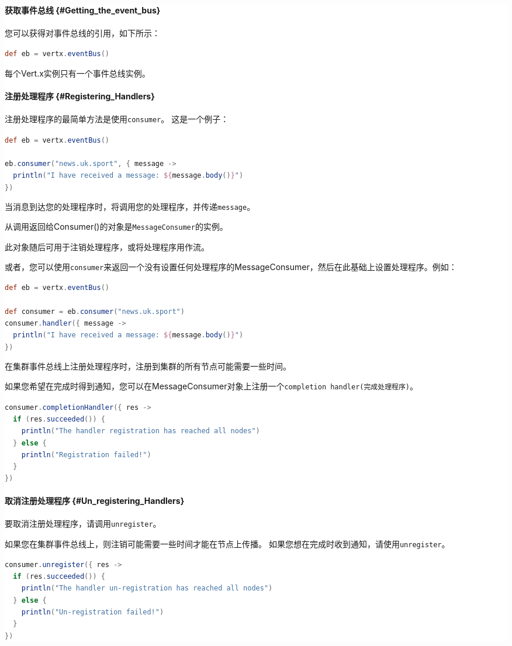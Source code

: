 #### 获取事件总线 {#Getting_the_event_bus}
您可以获得对事件总线的引用，如下所示：

```groovy
def eb = vertx.eventBus()
```

每个Vert.x实例只有一个事件总线实例。

#### 注册处理程序 {#Registering_Handlers}
注册处理程序的最简单方法是使用`consumer`。 这是一个例子：

```groovy
def eb = vertx.eventBus()

eb.consumer("news.uk.sport", { message ->
  println("I have received a message: ${message.body()}")
})
```

当消息到达您的处理程序时，将调用您的处理程序，并传递`message`。

从调用返回给Consumer()的对象是`MessageConsumer`的实例。

此对象随后可用于注销处理程序，或将处理程序用作流。

或者，您可以使用`consumer`来返回一个没有设置任何处理程序的MessageConsumer，然后在此基础上设置处理程序。例如：

```groovy
def eb = vertx.eventBus()

def consumer = eb.consumer("news.uk.sport")
consumer.handler({ message ->
  println("I have received a message: ${message.body()}")
})
```

在集群事件总线上注册处理程序时，注册到集群的所有节点可能需要一些时间。

如果您希望在完成时得到通知，您可以在MessageConsumer对象上注册一个`completion handler(完成处理程序)`。

```groovy
consumer.completionHandler({ res ->
  if (res.succeeded()) {
    println("The handler registration has reached all nodes")
  } else {
    println("Registration failed!")
  }
})
```

#### 取消注册处理程序 {#Un_registering_Handlers}
要取消注册处理程序，请调用`unregister`。

如果您在集群事件总线上，则注销可能需要一些时间才能在节点上传播。 如果您想在完成时收到通知，请使用`unregister`。

```groovy
consumer.unregister({ res ->
  if (res.succeeded()) {
    println("The handler un-registration has reached all nodes")
  } else {
    println("Un-registration failed!")
  }
})
```
